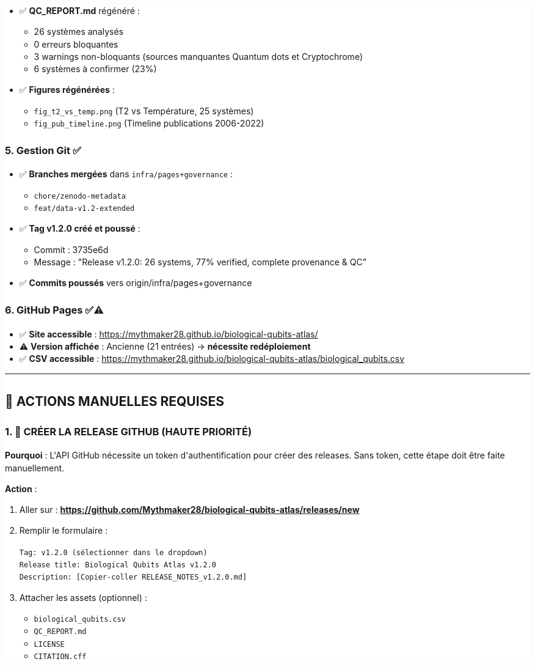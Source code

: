 - ✅ **QC_REPORT.md** régénéré :
  - 26 systèmes analysés
  - 0 erreurs bloquantes
  - 3 warnings non-bloquants (sources manquantes Quantum dots et Cryptochrome)
  - 6 systèmes à confirmer (23%)

- ✅ **Figures régénérées** :
  - `fig_t2_vs_temp.png` (T2 vs Température, 25 systèmes)
  - `fig_pub_timeline.png` (Timeline publications 2006-2022)

### 5. Gestion Git ✅

- ✅ **Branches mergées** dans `infra/pages+governance` :
  - `chore/zenodo-metadata`
  - `feat/data-v1.2-extended`

- ✅ **Tag v1.2.0 créé et poussé** :
  - Commit : 3735e6d
  - Message : "Release v1.2.0: 26 systems, 77% verified, complete provenance & QC"

- ✅ **Commits poussés** vers origin/infra/pages+governance

### 6. GitHub Pages ✅⚠️

- ✅ **Site accessible** : https://mythmaker28.github.io/biological-qubits-atlas/
- ⚠️ **Version affichée** : Ancienne (21 entrées) → **nécessite redéploiement**
- ✅ **CSV accessible** : https://mythmaker28.github.io/biological-qubits-atlas/biological_qubits.csv

---

## 🔲 ACTIONS MANUELLES REQUISES

### 1. 🚀 CRÉER LA RELEASE GITHUB (HAUTE PRIORITÉ)

**Pourquoi** : L'API GitHub nécessite un token d'authentification pour créer des releases. Sans token, cette étape doit être faite manuellement.

**Action** :

1. Aller sur : **https://github.com/Mythmaker28/biological-qubits-atlas/releases/new**

2. Remplir le formulaire :
   ```
   Tag: v1.2.0 (sélectionner dans le dropdown)
   Release title: Biological Qubits Atlas v1.2.0
   Description: [Copier-coller RELEASE_NOTES_v1.2.0.md]
   ```

3. Attacher les assets (optionnel) :
   - `biological_qubits.csv`
   - `QC_REPORT.md`
   - `LICENSE`
   - `CITATION.cff`
